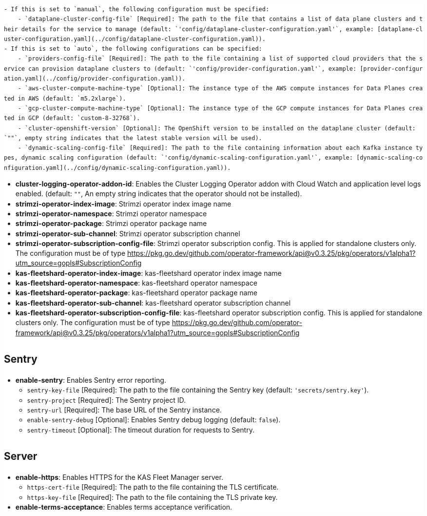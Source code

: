     - If this is set to `manual`, the following configuration must be specified:
        - `dataplane-cluster-config-file` [Required]: The path to the file that contains a list of data plane clusters and their details for the service to manage (default: `'config/dataplane-cluster-configuration.yaml'`, example: [dataplane-cluster-configuration.yaml](../config/dataplane-cluster-configuration.yaml)).
    - If this is set to `auto`, the following configurations can be specified:
        - `providers-config-file` [Required]: The path to the file containing a list of supported cloud providers that the service can provision dataplane clusters to (default: `'config/provider-configuration.yaml'`, example: [provider-configuration.yaml](../config/provider-configuration.yaml)).
        - `aws-cluster-compute-machine-type` [Optional]: The instance type of the AWS compute instances for Data Planes created in AWS (default: `m5.2xlarge`).
        - `gcp-cluster-compute-machine-type` [Optional]: The instance type of the GCP compute instances for Data Planes created in GCP (default: `custom-8-32768`).
        - `cluster-openshift-version` [Optional]: The OpenShift version to be installed on the dataplane cluster (default: `""`, empty string indicates that the latest stable version will be used). 
        - `dynamic-scaling-config-file` [Required]: The path to the file containing information about each Kafka instance types, dynamic scaling configuration (default: `'config/dynamic-scaling-configuration.yaml'`, example: [dynamic-scaling-configuration.yaml](../config/dynamic-scaling-configuration.yaml)).
- **cluster-logging-operator-addon-id**: Enables the Cluster Logging Operator addon with Cloud Watch and application level logs enabled. (default: `""`, An empty string indicates that the operator should not be installed).
- **strimzi-operator-index-image**: Strimzi operator index image name
- **strimzi-operator-namespace**: Strimzi operator namespace
- **strimzi-operator-package**: Strimzi operator package name
- **strimzi-operator-sub-channel**: Strimzi operator subscription channel
- **strimzi-operator-subscription-config-file**: Strimzi operator subscription config. This is applied for standalone clusters only. The configuration must be of type https://pkg.go.dev/github.com/operator-framework/api@v0.3.25/pkg/operators/v1alpha1?utm_source=gopls#SubscriptionConfig
- **kas-fleetshard-operator-index-image**: kas-fleetshard operator index image name
- **kas-fleetshard-operator-namespace**: kas-fleetshard operator namespace
- **kas-fleetshard-operator-package**: kas-fleetshard operator package name
- **kas-fleetshard-operator-sub-channel**: kas-fleetshard operator subscription channel
- **kas-fleetshard-operator-subscription-config-file**: kas-fleetshard operator subscription config. This is applied for standalone clusters only. The configuration must be of type https://pkg.go.dev/github.com/operator-framework/api@v0.3.25/pkg/operators/v1alpha1?utm_source=gopls#SubscriptionConfig
  
## Sentry
- **enable-sentry**: Enables Sentry error reporting.
    - `sentry-key-file` [Required]: The path to the file containing the Sentry key (default: `'secrets/sentry.key'`).
    - `sentry-project` [Required]: The Sentry project ID.
    - `sentry-url` [Required]: The base URL of the Sentry instance.
    - `enable-sentry-debug` [Optional]: Enables Sentry debug logging (default: `false`).
    - `sentry-timeout` [Optional]: The timeout duration for requests to Sentry.

## Server
- **enable-https**: Enables HTTPS for the KAS Fleet Manager server.
    - `https-cert-file` [Required]: The path to the file containing the TLS certificate. 
    - `https-key-file` [Required]: The path to the file containing the TLS private key.
- **enable-terms-acceptance**: Enables terms acceptance verification.
